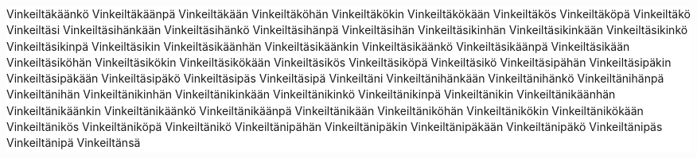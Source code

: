 Vinkeiltäkäänkö
Vinkeiltäkäänpä
Vinkeiltäkään
Vinkeiltäköhän
Vinkeiltäkökin
Vinkeiltäkökään
Vinkeiltäkös
Vinkeiltäköpä
Vinkeiltäkö
Vinkeiltäsi
Vinkeiltäsihänkään
Vinkeiltäsihänkö
Vinkeiltäsihänpä
Vinkeiltäsihän
Vinkeiltäsikinhän
Vinkeiltäsikinkään
Vinkeiltäsikinkö
Vinkeiltäsikinpä
Vinkeiltäsikin
Vinkeiltäsikäänhän
Vinkeiltäsikäänkin
Vinkeiltäsikäänkö
Vinkeiltäsikäänpä
Vinkeiltäsikään
Vinkeiltäsiköhän
Vinkeiltäsikökin
Vinkeiltäsikökään
Vinkeiltäsikös
Vinkeiltäsiköpä
Vinkeiltäsikö
Vinkeiltäsipähän
Vinkeiltäsipäkin
Vinkeiltäsipäkään
Vinkeiltäsipäkö
Vinkeiltäsipäs
Vinkeiltäsipä
Vinkeiltäni
Vinkeiltänihänkään
Vinkeiltänihänkö
Vinkeiltänihänpä
Vinkeiltänihän
Vinkeiltänikinhän
Vinkeiltänikinkään
Vinkeiltänikinkö
Vinkeiltänikinpä
Vinkeiltänikin
Vinkeiltänikäänhän
Vinkeiltänikäänkin
Vinkeiltänikäänkö
Vinkeiltänikäänpä
Vinkeiltänikään
Vinkeiltäniköhän
Vinkeiltänikökin
Vinkeiltänikökään
Vinkeiltänikös
Vinkeiltäniköpä
Vinkeiltänikö
Vinkeiltänipähän
Vinkeiltänipäkin
Vinkeiltänipäkään
Vinkeiltänipäkö
Vinkeiltänipäs
Vinkeiltänipä
Vinkeiltänsä